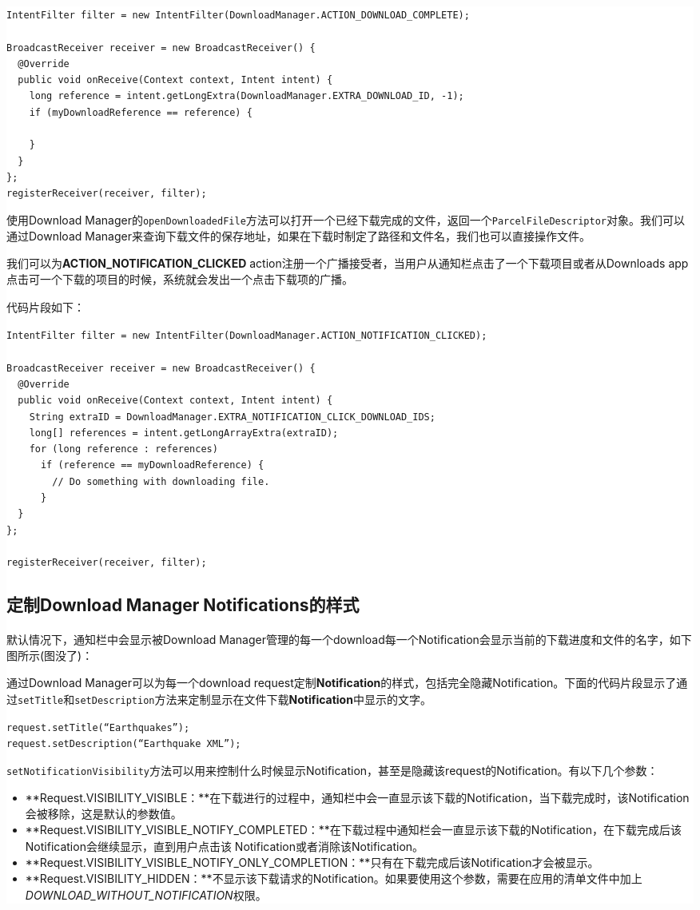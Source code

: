 ```
IntentFilter filter = new IntentFilter(DownloadManager.ACTION_DOWNLOAD_COMPLETE);  
      
BroadcastReceiver receiver = new BroadcastReceiver() {  
  @Override  
  public void onReceive(Context context, Intent intent) {  
    long reference = intent.getLongExtra(DownloadManager.EXTRA_DOWNLOAD_ID, -1);  
    if (myDownloadReference == reference) {  
       
    }  
  }  
};  
registerReceiver(receiver, filter);  
```

使用Download Manager的`openDownloadedFile`方法可以打开一个已经下载完成的文件，返回一个`ParcelFileDescriptor`对象。我们可以通过Download Manager来查询下载文件的保存地址，如果在下载时制定了路径和文件名，我们也可以直接操作文件。

我们可以为**ACTION_NOTIFICATION_CLICKED** action注册一个广播接受者，当用户从通知栏点击了一个下载项目或者从Downloads app点击可一个下载的项目的时候，系统就会发出一个点击下载项的广播。

代码片段如下：

```
IntentFilter filter = new IntentFilter(DownloadManager.ACTION_NOTIFICATION_CLICKED);  
  
BroadcastReceiver receiver = new BroadcastReceiver() {  
  @Override  
  public void onReceive(Context context, Intent intent) {  
    String extraID = DownloadManager.EXTRA_NOTIFICATION_CLICK_DOWNLOAD_IDS;  
    long[] references = intent.getLongArrayExtra(extraID);  
    for (long reference : references)  
      if (reference == myDownloadReference) {  
        // Do something with downloading file.  
      }  
  }  
};  
  
registerReceiver(receiver, filter);  
```

## 定制Download Manager Notifications的样式

默认情况下，通知栏中会显示被Download Manager管理的每一个download每一个Notification会显示当前的下载进度和文件的名字，如下图所示(图没了)：

通过Download Manager可以为每一个download request定制**Notification**的样式，包括完全隐藏Notification。下面的代码片段显示了通过`setTitle`和`setDescription`方法来定制显示在文件下载**Notification**中显示的文字。

```
request.setTitle(“Earthquakes”);  
request.setDescription(“Earthquake XML”);  
```

`setNotificationVisibility`方法可以用来控制什么时候显示Notification，甚至是隐藏该request的Notification。有以下几个参数：

* **Request.VISIBILITY_VISIBLE：**在下载进行的过程中，通知栏中会一直显示该下载的Notification，当下载完成时，该Notification会被移除，这是默认的参数值。
* **Request.VISIBILITY_VISIBLE_NOTIFY_COMPLETED：**在下载过程中通知栏会一直显示该下载的Notification，在下载完成后该Notification会继续显示，直到用户点击该
Notification或者消除该Notification。
* **Request.VISIBILITY_VISIBLE_NOTIFY_ONLY_COMPLETION：**只有在下载完成后该Notification才会被显示。
* **Request.VISIBILITY_HIDDEN：**不显示该下载请求的Notification。如果要使用这个参数，需要在应用的清单文件中加上*DOWNLOAD_WITHOUT_NOTIFICATION*权限。
